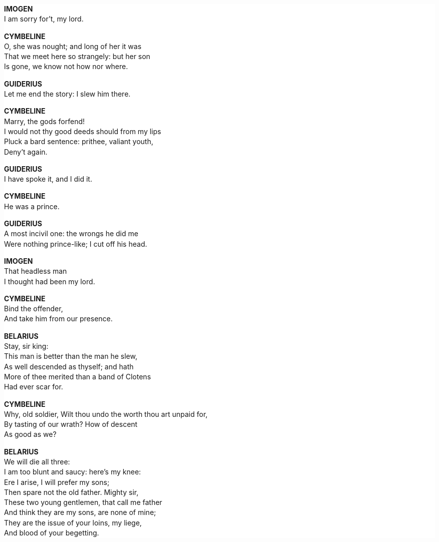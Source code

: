 **IMOGEN**  
I am sorry for’t, my lord.

**CYMBELINE**  
O, she was nought; and long of her it was  
That we meet here so strangely: but her son  
Is gone, we know not how nor where.

**GUIDERIUS**  
Let me end the story: I slew him there.

**CYMBELINE**  
Marry, the gods forfend!  
I would not thy good deeds should from my lips  
Pluck a bard sentence: prithee, valiant youth,  
Deny’t again.

**GUIDERIUS**  
I have spoke it, and I did it.

**CYMBELINE**  
He was a prince.

**GUIDERIUS**  
A most incivil one: the wrongs he did me  
Were nothing prince-like; I cut off his head.

**IMOGEN**  
That headless man  
I thought had been my lord.

**CYMBELINE**  
Bind the offender,  
And take him from our presence.

**BELARIUS**  
Stay, sir king:  
This man is better than the man he slew,  
As well descended as thyself; and hath  
More of thee merited than a band of Clotens  
Had ever scar for.

**CYMBELINE**  
Why, old soldier, Wilt thou undo the worth thou art unpaid for,  
By tasting of our wrath? How of descent  
As good as we?

**BELARIUS**  
We will die all three:  
I am too blunt and saucy: here’s my knee:  
Ere I arise, I will prefer my sons;  
Then spare not the old father. Mighty sir,  
These two young gentlemen, that call me father  
And think they are my sons, are none of mine;  
They are the issue of your loins, my liege,  
And blood of your begetting.
